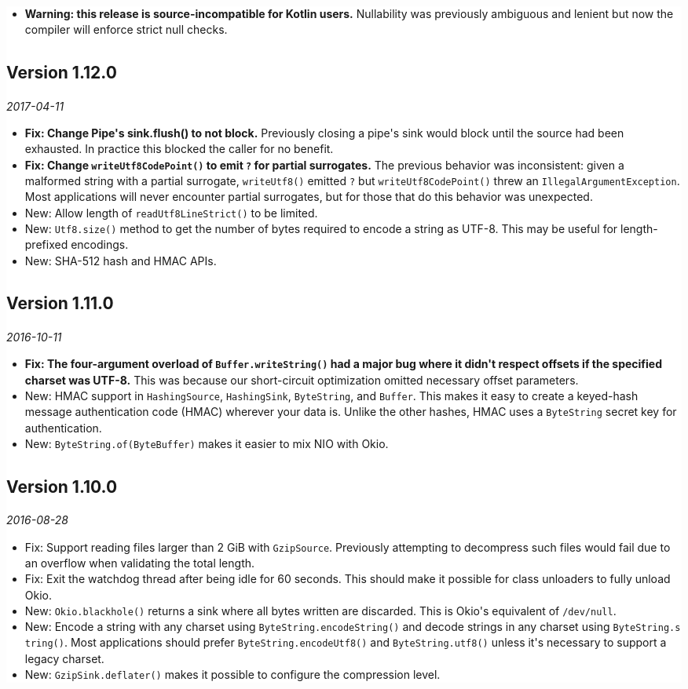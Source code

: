  * **Warning: this release is source-incompatible for Kotlin users.**
   Nullability was previously ambiguous and lenient but now the compiler will
   enforce strict null checks.


## Version 1.12.0

_2017-04-11_

 * **Fix: Change Pipe's sink.flush() to not block.** Previously closing a pipe's
   sink would block until the source had been exhausted. In practice this
   blocked the caller for no benefit.
 * **Fix: Change `writeUtf8CodePoint()` to emit `?` for partial surrogates.**
   The previous behavior was inconsistent: given a malformed string with a
   partial surrogate, `writeUtf8()` emitted `?` but `writeUtf8CodePoint()` threw
   an `IllegalArgumentException`. Most applications will never encounter partial
   surrogates, but for those that do this behavior was unexpected.
 * New: Allow length of `readUtf8LineStrict()` to be limited.
 * New: `Utf8.size()` method to get the number of bytes required to encode a
   string as UTF-8. This may be useful for length-prefixed encodings.
 * New: SHA-512 hash and HMAC APIs.


## Version 1.11.0

_2016-10-11_

 * **Fix: The four-argument overload of `Buffer.writeString()` had a major bug
   where it didn't respect offsets if the specified charset was UTF-8.** This
   was because our short-circuit optimization omitted necessary offset
   parameters.
 * New: HMAC support in `HashingSource`, `HashingSink`, `ByteString`, and
   `Buffer`. This makes it easy to create a keyed-hash message authentication
   code (HMAC) wherever your data is. Unlike the other hashes, HMAC uses a
   `ByteString` secret key for authentication.
 * New: `ByteString.of(ByteBuffer)` makes it easier to mix NIO with Okio.


## Version 1.10.0

_2016-08-28_

 * Fix: Support reading files larger than 2 GiB with `GzipSource`. Previously
   attempting to decompress such files would fail due to an overflow when
   validating the total length.
 * Fix: Exit the watchdog thread after being idle for 60 seconds. This should
   make it possible for class unloaders to fully unload Okio.
 * New: `Okio.blackhole()` returns a sink where all bytes written are discarded.
   This is Okio's equivalent of `/dev/null`.
 * New: Encode a string with any charset using `ByteString.encodeString()` and
   decode strings in any charset using `ByteString.string()`. Most applications
   should prefer `ByteString.encodeUtf8()` and `ByteString.utf8()` unless it's
   necessary to support a legacy charset.
 * New: `GzipSink.deflater()` makes it possible to configure the compression
   level.
